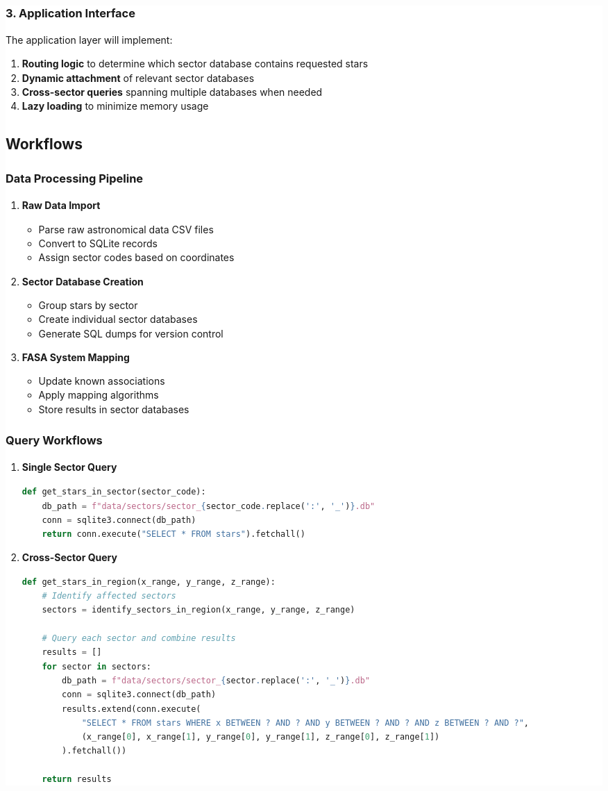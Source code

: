 ### 3. Application Interface

The application layer will implement:

1. **Routing logic** to determine which sector database contains requested stars
2. **Dynamic attachment** of relevant sector databases
3. **Cross-sector queries** spanning multiple databases when needed
4. **Lazy loading** to minimize memory usage

## Workflows

### Data Processing Pipeline

1. **Raw Data Import**
   - Parse raw astronomical data CSV files
   - Convert to SQLite records
   - Assign sector codes based on coordinates

2. **Sector Database Creation**
   - Group stars by sector
   - Create individual sector databases
   - Generate SQL dumps for version control

3. **FASA System Mapping**
   - Update known associations
   - Apply mapping algorithms
   - Store results in sector databases

### Query Workflows

1. **Single Sector Query**
   ```python
   def get_stars_in_sector(sector_code):
       db_path = f"data/sectors/sector_{sector_code.replace(':', '_')}.db"
       conn = sqlite3.connect(db_path)
       return conn.execute("SELECT * FROM stars").fetchall()
   ```

2. **Cross-Sector Query**
   ```python
   def get_stars_in_region(x_range, y_range, z_range):
       # Identify affected sectors
       sectors = identify_sectors_in_region(x_range, y_range, z_range)
       
       # Query each sector and combine results
       results = []
       for sector in sectors:
           db_path = f"data/sectors/sector_{sector.replace(':', '_')}.db"
           conn = sqlite3.connect(db_path)
           results.extend(conn.execute(
               "SELECT * FROM stars WHERE x BETWEEN ? AND ? AND y BETWEEN ? AND ? AND z BETWEEN ? AND ?",
               (x_range[0], x_range[1], y_range[0], y_range[1], z_range[0], z_range[1])
           ).fetchall())
       
       return results
   ```
